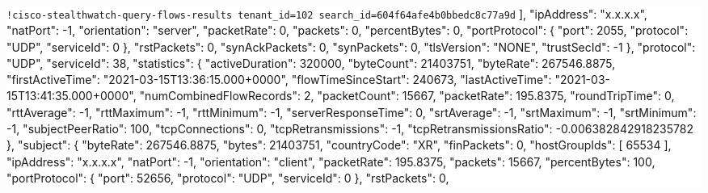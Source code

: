 ```!cisco-stealthwatch-query-flows-results tenant_id=102 search_id=604f64afe4b0bbedc8c77a9d```
                    ],
                    "ipAddress": "x.x.x.x",
                    "natPort": -1,
                    "orientation": "server",
                    "packetRate": 0,
                    "packets": 0,
                    "percentBytes": 0,
                    "portProtocol": {
                        "port": 2055,
                        "protocol": "UDP",
                        "serviceId": 0
                    },
                    "rstPackets": 0,
                    "synAckPackets": 0,
                    "synPackets": 0,
                    "tlsVersion": "NONE",
                    "trustSecId": -1
                },
                "protocol": "UDP",
                "serviceId": 38,
                "statistics": {
                    "activeDuration": 320000,
                    "byteCount": 21403751,
                    "byteRate": 267546.8875,
                    "firstActiveTime": "2021-03-15T13:36:15.000+0000",
                    "flowTimeSinceStart": 240673,
                    "lastActiveTime": "2021-03-15T13:41:35.000+0000",
                    "numCombinedFlowRecords": 2,
                    "packetCount": 15667,
                    "packetRate": 195.8375,
                    "roundTripTime": 0,
                    "rttAverage": -1,
                    "rttMaximum": -1,
                    "rttMinimum": -1,
                    "serverResponseTime": 0,
                    "srtAverage": -1,
                    "srtMaximum": -1,
                    "srtMinimum": -1,
                    "subjectPeerRatio": 100,
                    "tcpConnections": 0,
                    "tcpRetransmissions": -1,
                    "tcpRetransmissionsRatio": -0.006382842918235782
                },
                "subject": {
                    "byteRate": 267546.8875,
                    "bytes": 21403751,
                    "countryCode": "XR",
                    "finPackets": 0,
                    "hostGroupIds": [
                        65534
                    ],
                    "ipAddress": "x.x.x.x",
                    "natPort": -1,
                    "orientation": "client",
                    "packetRate": 195.8375,
                    "packets": 15667,
                    "percentBytes": 100,
                    "portProtocol": {
                        "port": 52656,
                        "protocol": "UDP",
                        "serviceId": 0
                    },
                    "rstPackets": 0,
```